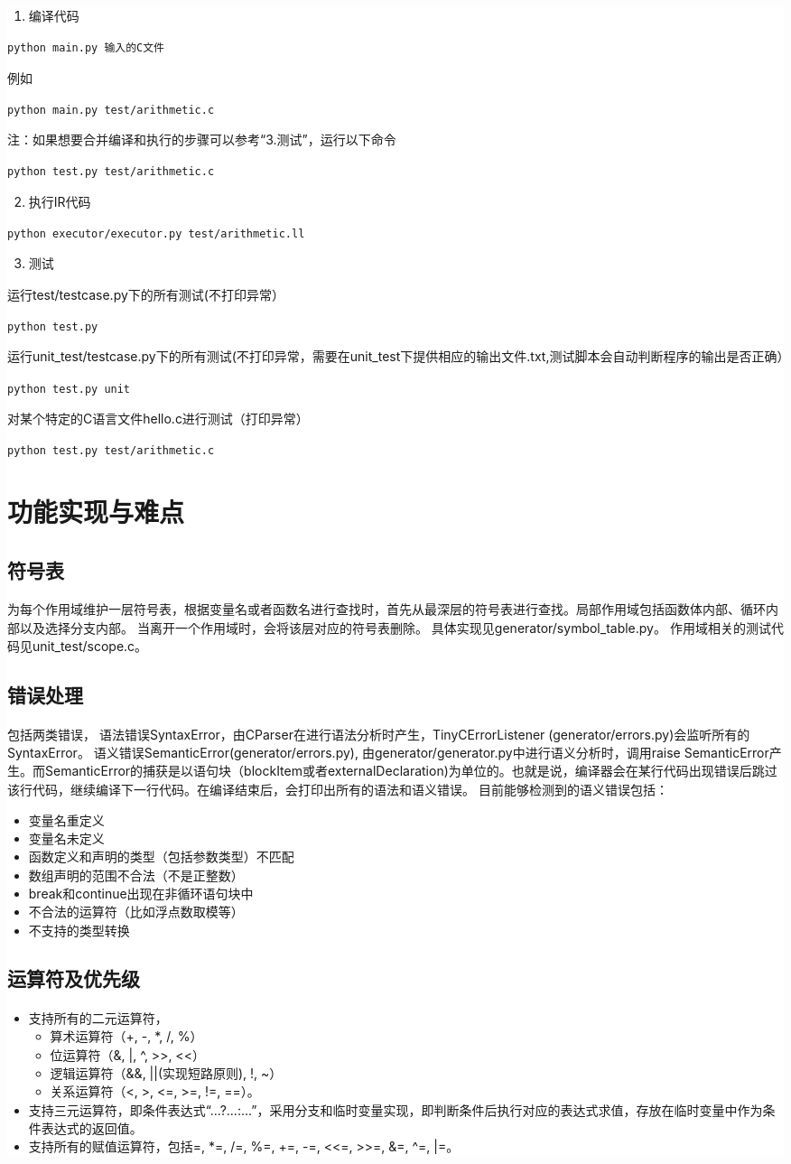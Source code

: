 1. 编译代码
```
python main.py 输入的C文件
```
例如
```
python main.py test/arithmetic.c
```

注：如果想要合并编译和执行的步骤可以参考“3.测试”，运行以下命令
```
python test.py test/arithmetic.c
```

2. 执行IR代码
```
python executor/executor.py test/arithmetic.ll
```

3. 测试

运行test/testcase.py下的所有测试(不打印异常）
```
python test.py
```

运行unit_test/testcase.py下的所有测试(不打印异常，需要在unit_test下提供相应的输出文件.txt,测试脚本会自动判断程序的输出是否正确）
```
python test.py unit
```

对某个特定的C语言文件hello.c进行测试（打印异常）
```
python test.py test/arithmetic.c
```
# 功能实现与难点
## 符号表
为每个作用域维护一层符号表，根据变量名或者函数名进行查找时，首先从最深层的符号表进行查找。局部作用域包括函数体内部、循环内部以及选择分支内部。
当离开一个作用域时，会将该层对应的符号表删除。
具体实现见generator/symbol_table.py。
作用域相关的测试代码见unit_test/scope.c。
## 错误处理
包括两类错误，
语法错误SyntaxError，由CParser在进行语法分析时产生，TinyCErrorListener (generator/errors.py)会监听所有的SyntaxError。
语义错误SemanticError(generator/errors.py), 由generator/generator.py中进行语义分析时，调用raise SemanticError产生。而SemanticError的捕获是以语句块（blockItem或者externalDeclaration)为单位的。也就是说，编译器会在某行代码出现错误后跳过该行代码，继续编译下一行代码。在编译结束后，会打印出所有的语法和语义错误。
目前能够检测到的语义错误包括：
* 变量名重定义
* 变量名未定义
* 函数定义和声明的类型（包括参数类型）不匹配
* 数组声明的范围不合法（不是正整数）
* break和continue出现在非循环语句块中
* 不合法的运算符（比如浮点数取模等）
* 不支持的类型转换
## 运算符及优先级
* 支持所有的二元运算符，
  * 算术运算符（+, -, *, /, %）
  * 位运算符（&, |, ^, >>, <<）
  * 逻辑运算符（&&, ||(实现短路原则), !, ~）
  * 关系运算符（<, >, <=, >=, !=, ==）。
* 支持三元运算符，即条件表达式“...?...:...”，采用分支和临时变量实现，即判断条件后执行对应的表达式求值，存放在临时变量中作为条件表达式的返回值。
* 支持所有的赋值运算符，包括=, *=, /=, %=, +=, -=, <<=, >>=, &=, ^=, |=。